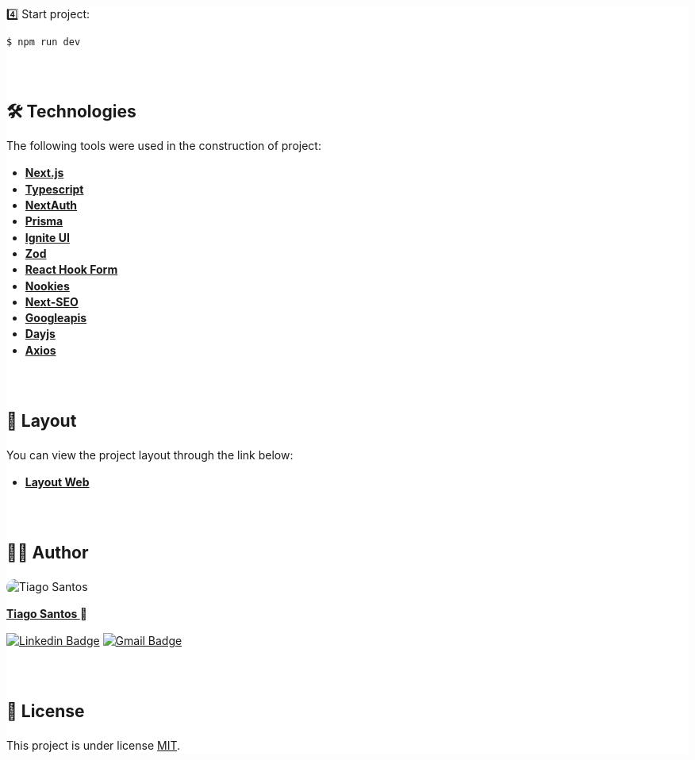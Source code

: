4️⃣ Start project:

```bash
$ npm run dev
```

<br>


## 🛠 Technologies

The following tools were used in the construction of project:

- **[Next.js](https://nextjs.org/docs/getting-started)**
- **[Typescript](https://www.typescriptlang.org/)**
- **[NextAuth](https://next-auth.js.org/getting-started/introduction)**
- **[Prisma](https://www.prisma.io/docs)**
- **[Ignite UI](https://rocketseat-education.github.io/05-design-system/?path=/story/home--page)**
- **[Zod](https://github.com/colinhacks/zod)**
- **[React Hook Form](https://react-hook-form.com/)**
- **[Nookies](https://www.npmjs.com/package/nookies)**
- **[Next-SEO](https://github.com/garmeeh/next-seo)**
- **[Googleapis](https://www.npmjs.com/package/googleapis)**
- **[Dayjs](https://www.npmjs.com/package/dayjs)**
- **[Axios](https://axios-http.com/docs/intro)**

<br>

## 🔖 Layout

You can view the project layout through the link below:

- **[Layout Web](https://www.figma.com/file/ZemB70rNdfEUKby2zhVX3y/Ignite-Call-(Community)?node-id=0%3A1&t=Pz3bCKkQRKaQ01sg-0)**

<br>

## 👨‍💻 Author

<img src="https://avatars.githubusercontent.com/u/63312141?v=4" width="100" alt="Tiago Santos" style="border-radius: 50px;" />

<strong><a href="https://github.com/jtiagosantos">Tiago Santos </a>🚀</strong>

[![Linkedin Badge](https://img.shields.io/badge/linkedin-%230077B5.svg?&style=for-the-badge&logo=linkedin&logoColor=white&link=https://www.linkedin.com/in/jos%C3%A9-tiago-santos-de-lima-aaa4361a4/)](https://www.linkedin.com/in/josetiagosantosdelima/)
[![Gmail Badge](https://img.shields.io/badge/Gmail-D14836?style=for-the-badge&logo=gmail&logoColor=white)](mailto:tiago.santos@icomp.ufam.edu.br)

<br>

## 📝 License

This project is under license [MIT](./LICENSE).
